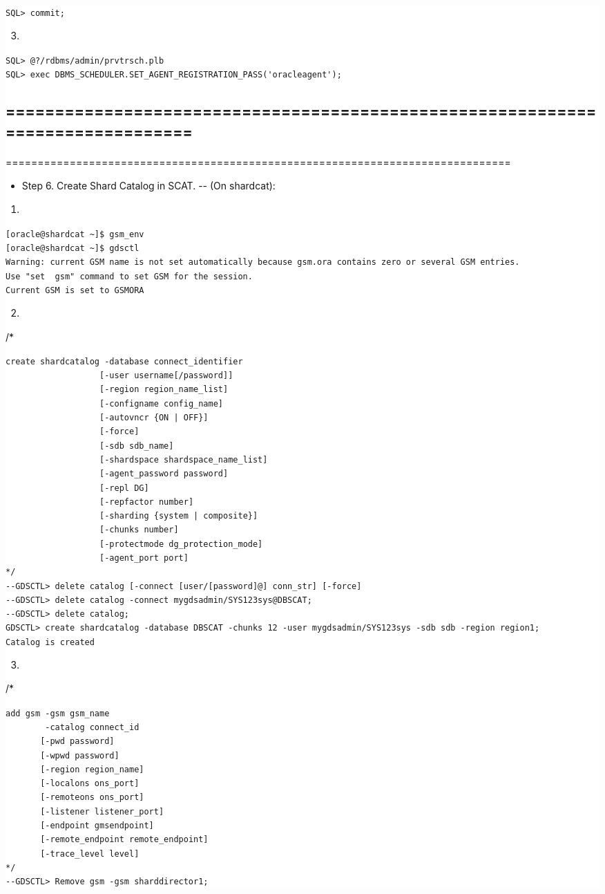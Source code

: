 ```
SQL> commit;
```
3. 
```
SQL> @?/rdbms/admin/prvtrsch.plb
SQL> exec DBMS_SCHEDULER.SET_AGENT_REGISTRATION_PASS('oracleagent');
```
===============================================================================
-------------------------------------------------------------------------------
===============================================================================
- Step 6. Create Shard Catalog in SCAT.
-- (On shardcat):

1. 
```
[oracle@shardcat ~]$ gsm_env
[oracle@shardcat ~]$ gdsctl
Warning: current GSM name is not set automatically because gsm.ora contains zero or several GSM entries. 
Use "set  gsm" command to set GSM for the session.
Current GSM is set to GSMORA
```
2. 
/*
```
create shardcatalog -database connect_identifier 
                   [-user username[/password]] 
                   [-region region_name_list] 
                   [-configname config_name] 
                   [-autovncr {ON | OFF}] 
                   [-force] 
                   [-sdb sdb_name] 
                   [-shardspace shardspace_name_list] 
                   [-agent_password password] 
                   [-repl DG] 
                   [-repfactor number] 
                   [-sharding {system | composite}] 
                   [-chunks number] 
                   [-protectmode dg_protection_mode]
                   [-agent_port port]
*/
--GDSCTL> delete catalog [-connect [user/[password]@] conn_str] [-force]
--GDSCTL> delete catalog -connect mygdsadmin/SYS123sys@DBSCAT;
--GDSCTL> delete catalog;
GDSCTL> create shardcatalog -database DBSCAT -chunks 12 -user mygdsadmin/SYS123sys -sdb sdb -region region1;
Catalog is created

```
3. 
/*
```
add gsm -gsm gsm_name
        -catalog connect_id
       [-pwd password]
       [-wpwd password]
       [-region region_name]
       [-localons ons_port]
       [-remoteons ons_port]
       [-listener listener_port]
       [-endpoint gmsendpoint]
       [-remote_endpoint remote_endpoint]
       [-trace_level level]
*/
--GDSCTL> Remove gsm -gsm sharddirector1;
```